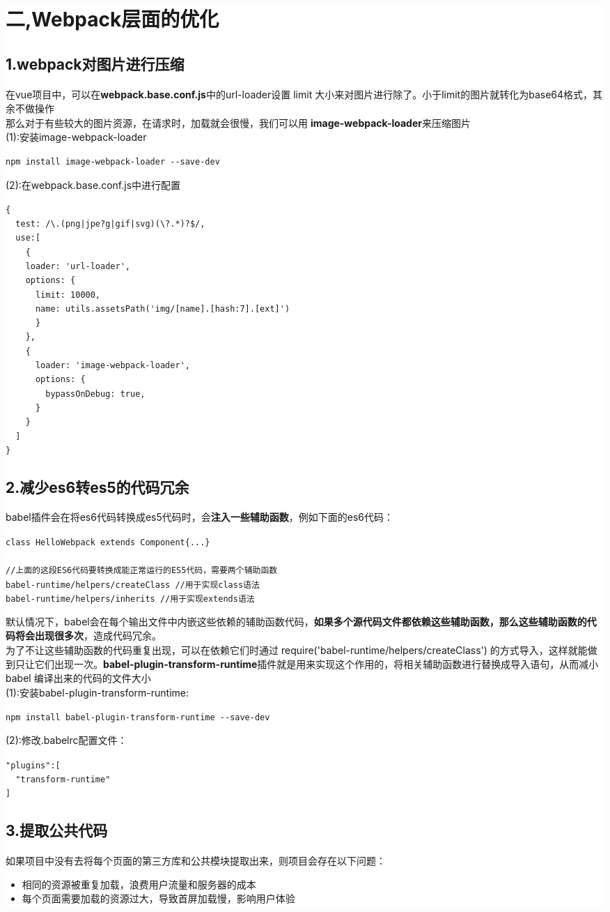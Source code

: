 
# 二,Webpack层面的优化
## 1.webpack对图片进行压缩
在vue项目中，可以在**webpack.base.conf.js**中的url-loader设置 limit 大小来对图片进行除了。小于limit的图片就转化为base64格式，其余不做操作  
那么对于有些较大的图片资源，在请求时，加载就会很慢，我们可以用 **image-webpack-loader**来压缩图片  
(1):安装image-webpack-loader
````
npm install image-webpack-loader --save-dev
````
(2):在webpack.base.conf.js中进行配置
````
{
  test: /\.(png|jpe?g|gif|svg)(\?.*)?$/,
  use:[
    {
    loader: 'url-loader',
    options: {
      limit: 10000,
      name: utils.assetsPath('img/[name].[hash:7].[ext]')
      }
    },
    {
      loader: 'image-webpack-loader',
      options: {
        bypassOnDebug: true,
      }
    }
  ]
}
````
## 2.减少es6转es5的代码冗余
babel插件会在将es6代码转换成es5代码时，会**注入一些辅助函数**，例如下面的es6代码：
````
class HelloWebpack extends Component{...}

//上面的这段ES6代码要转换成能正常运行的ES5代码，需要两个辅助函数
babel-runtime/helpers/createClass //用于实现class语法
babel-runtime/helpers/inherits //用于实现extends语法
````
默认情况下，babel会在每个输出文件中内嵌这些依赖的辅助函数代码，**如果多个源代码文件都依赖这些辅助函数，那么这些辅助函数的代码将会出现很多次**，造成代码冗余。  
为了不让这些辅助函数的代码重复出现，可以在依赖它们时通过 require('babel-runtime/helpers/createClass') 的方式导入，这样就能做到只让它们出现一次。**babel-plugin-transform-runtime**插件就是用来实现这个作用的，将相关辅助函数进行替换成导入语句，从而减小 babel 编译出来的代码的文件大小  
(1):安装babel-plugin-transform-runtime:
````
npm install babel-plugin-transform-runtime --save-dev
````
(2):修改.babelrc配置文件：
````
"plugins":[
  "transform-runtime"
]
````
## 3.提取公共代码
如果项目中没有去将每个页面的第三方库和公共模块提取出来，则项目会存在以下问题：
* 相同的资源被重复加载，浪费用户流量和服务器的成本
* 每个页面需要加载的资源过大，导致首屏加载慢，影响用户体验
